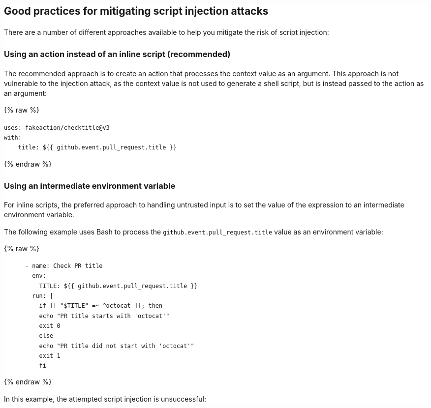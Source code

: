 ## Good practices for mitigating script injection attacks

There are a number of different approaches available to help you mitigate the risk of script injection:

### Using an action instead of an inline script (recommended)

The recommended approach is to create an action that processes the context value as an argument. This approach is not vulnerable to the injection attack, as the context value is not used to generate a shell script, but is instead passed to the action as an argument:

{% raw %}
```
uses: fakeaction/checktitle@v3
with:
    title: ${{ github.event.pull_request.title }}
```
{% endraw %}

### Using an intermediate environment variable

For inline scripts, the preferred approach to handling untrusted input is to set the value of the expression to an intermediate environment variable.

The following example uses Bash to process the `github.event.pull_request.title` value as an environment variable:

{% raw %}
```
      - name: Check PR title
        env:
          TITLE: ${{ github.event.pull_request.title }}
        run: |
          if [[ "$TITLE" =~ ^octocat ]]; then
          echo "PR title starts with 'octocat'"
          exit 0
          else
          echo "PR title did not start with 'octocat'"
          exit 1
          fi
```
{% endraw %}

In this example, the attempted script injection is unsuccessful:
